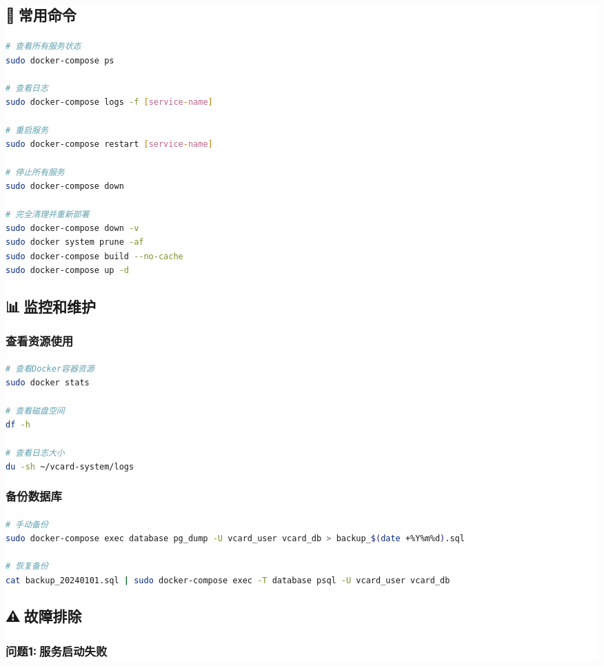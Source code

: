 ## 🔧 常用命令

```bash
# 查看所有服务状态
sudo docker-compose ps

# 查看日志
sudo docker-compose logs -f [service-name]

# 重启服务
sudo docker-compose restart [service-name]

# 停止所有服务
sudo docker-compose down

# 完全清理并重新部署
sudo docker-compose down -v
sudo docker system prune -af
sudo docker-compose build --no-cache
sudo docker-compose up -d
```

## 📊 监控和维护

### 查看资源使用

```bash
# 查看Docker容器资源
sudo docker stats

# 查看磁盘空间
df -h

# 查看日志大小
du -sh ~/vcard-system/logs
```

### 备份数据库

```bash
# 手动备份
sudo docker-compose exec database pg_dump -U vcard_user vcard_db > backup_$(date +%Y%m%d).sql

# 恢复备份
cat backup_20240101.sql | sudo docker-compose exec -T database psql -U vcard_user vcard_db
```

## ⚠️ 故障排除

### 问题1: 服务启动失败
